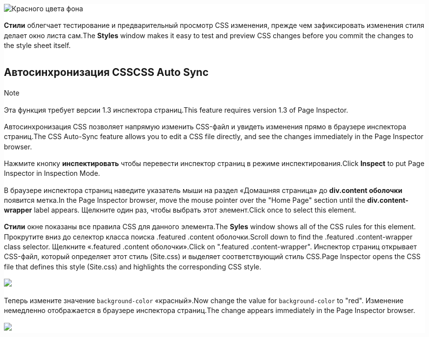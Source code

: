 ![Красного цвета фона](using-page-inspector-in-aspnet-mvc/_static/image30.png)

<span data-ttu-id="ef78e-205">**Стили** облегчает тестирование и предварительный просмотр CSS изменения, прежде чем зафиксировать изменения стиля делает окно листа сам.</span><span class="sxs-lookup"><span data-stu-id="ef78e-205">The **Styles** window makes it easy to test and preview CSS changes before you commit the changes to the style sheet itself.</span></span>

<a id="css_auto_sync"></a>
## <a name="css-auto-sync"></a><span data-ttu-id="ef78e-206">Автосинхронизация CSS</span><span class="sxs-lookup"><span data-stu-id="ef78e-206">CSS Auto Sync</span></span>

> [!NOTE]
> <span data-ttu-id="ef78e-207">Эта функция требует версии 1.3 инспектора страниц.</span><span class="sxs-lookup"><span data-stu-id="ef78e-207">This feature requires version 1.3 of Page Inspector.</span></span>


<span data-ttu-id="ef78e-208">Автосинхронизация CSS позволяет напрямую изменить CSS-файл и увидеть изменения прямо в браузере инспектора страниц.</span><span class="sxs-lookup"><span data-stu-id="ef78e-208">The CSS Auto-Sync feature allows you to edit a CSS file directly, and see the changes immediately in the Page Inspector browser.</span></span>

<span data-ttu-id="ef78e-209">Нажмите кнопку **инспектировать** чтобы перевести инспектор страниц в режиме инспектирования.</span><span class="sxs-lookup"><span data-stu-id="ef78e-209">Click **Inspect** to put Page Inspector in Inspection Mode.</span></span>

<span data-ttu-id="ef78e-210">В браузере инспектора страниц наведите указатель мыши на раздел «Домашняя страница» до **div.content оболочки** появится метка.</span><span class="sxs-lookup"><span data-stu-id="ef78e-210">In the Page Inspector browser, move the mouse pointer over the "Home Page" section until the **div.content-wrapper** label appears.</span></span> <span data-ttu-id="ef78e-211">Щелкните один раз, чтобы выбрать этот элемент.</span><span class="sxs-lookup"><span data-stu-id="ef78e-211">Click once to select this element.</span></span>

<span data-ttu-id="ef78e-212">**Стили** окне показаны все правила CSS для данного элемента.</span><span class="sxs-lookup"><span data-stu-id="ef78e-212">The **Syles** window shows all of the CSS rules for this element.</span></span> <span data-ttu-id="ef78e-213">Прокрутите вниз до селектор класса поиска .featured .content оболочки.</span><span class="sxs-lookup"><span data-stu-id="ef78e-213">Scroll down to find the .featured .content-wrapper class selector.</span></span> <span data-ttu-id="ef78e-214">Щелкните «.featured .content оболочки».</span><span class="sxs-lookup"><span data-stu-id="ef78e-214">Click on ".featured .content-wrapper".</span></span> <span data-ttu-id="ef78e-215">Инспектор страниц открывает CSS-файл, который определяет этот стиль (Site.css) и выделяет соответствующий стиль CSS.</span><span class="sxs-lookup"><span data-stu-id="ef78e-215">Page Inspector opens the CSS file that defines this style (Site.css) and highlights the corresponding CSS style.</span></span>

![](using-page-inspector-in-aspnet-mvc/_static/image32.png)

<span data-ttu-id="ef78e-216">Теперь измените значение `background-color` «красный».</span><span class="sxs-lookup"><span data-stu-id="ef78e-216">Now change the value for `background-color` to "red".</span></span> <span data-ttu-id="ef78e-217">Изменение немедленно отображается в браузере инспектора страниц.</span><span class="sxs-lookup"><span data-stu-id="ef78e-217">The change appears immediately in the Page Inspector browser.</span></span>

![](using-page-inspector-in-aspnet-mvc/_static/image34.png)
